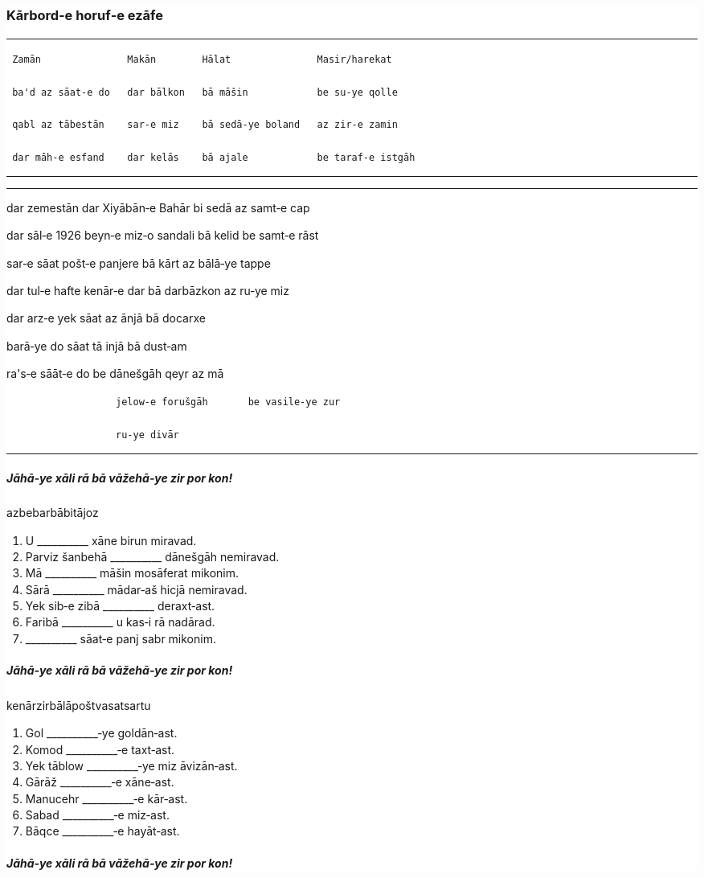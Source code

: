 ### Kārbord‐e horuf‐e ezāfe

  -- ------------------- ------------ ------------------- -------------------
     Zamān               Makān        Hālat               Masir/harekat
                                                          
     ba'd az sāat‐e do   dar bālkon   bā māšin            be su‐ye qolle
                                                          
     qabl az tābestān    sar‐e miz    bā sedā‐ye boland   az zir‐e zamin
                                                          
     dar māh‐e esfand    dar kelās    bā ajale            be taraf‐e istgāh
                                                          
  -- ------------------- ------------ ------------------- -------------------

  -------------------- ---------------------- ------------------ ------------------
  dar zemestān         dar Xiyābān‐e Bahār    bi sedā            az samt‐e cap
                                                                 
  dar sāl‐e 1926       beyn‐e miz‐o sandali   bā kelid           be samt‐e rāst
                                                                 
  sar‐e sāat           pošt‐e panjere         bā kārt            az bālā‐ye tappe
                                                                 
  dar tul‐e hafte      kenār‐e dar            bā darbāzkon       az ru‐ye miz
                                                                 
  dar arz‐e yek sāat   az ānjā                bā docarxe         
                                                                 
  barā‐ye do sāat      tā injā                bā dust‐am         
                                                                 
  ra's‐e sāāt‐e do     be dānešgāh            qeyr az mā         
                                                                 
                       jelow‐e forušgāh       be vasile‐ye zur   
                                                                 
                       ru‐ye divār                               
  -------------------- ---------------------- ------------------ ------------------

##### Jāhā‐ye xāli rā bā vāžehā‐ye zir por kon!

azbebarbābitājoz

1.  U \_\_\_\_\_\_\_\_\_\_ xāne birun miravad.
2.  Parviz šanbehā \_\_\_\_\_\_\_\_\_\_ dānešgāh nemiravad.
3.  Mā \_\_\_\_\_\_\_\_\_\_ māšin mosāferat mikonim.
4.  Sārā \_\_\_\_\_\_\_\_\_\_ mādar‐aš hicjā nemiravad.
5.  Yek sib‐e zibā \_\_\_\_\_\_\_\_\_\_ deraxt‐ast.
6.  Faribā \_\_\_\_\_\_\_\_\_\_ u kas‐i rā nadārad.
7.  \_\_\_\_\_\_\_\_\_\_ sāat‐e panj sabr mikonim.

##### Jāhā‐ye xāli rā bā vāžehā‐ye zir por kon!

kenārzirbālāpoštvasatsartu

1.  Gol \_\_\_\_\_\_\_\_\_\_‐ye goldān‐ast.
2.  Komod \_\_\_\_\_\_\_\_\_\_‐e taxt‐ast.
3.  Yek tāblow \_\_\_\_\_\_\_\_\_\_‐ye miz āvizān‐ast.
4.  Gārāž \_\_\_\_\_\_\_\_\_\_‐e xāne‐ast.
5.  Manucehr \_\_\_\_\_\_\_\_\_\_‐e kār‐ast.
6.  Sabad \_\_\_\_\_\_\_\_\_\_‐e miz‐ast.
7.  Bāqce \_\_\_\_\_\_\_\_\_\_‐e hayāt‐ast.

##### Jāhā‐ye xāli rā bā vāžehā‐ye zir por kon!
